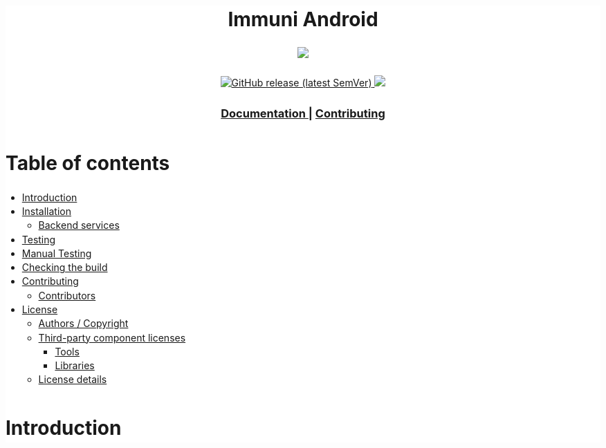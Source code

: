 
<h1 align="center">Immuni Android</h1>
 
<div align="center">
<img widht="256" height="256" src=".github/logo.png">
</div>

<br />

<div align="center">
    <!-- Latest Release -->
    <a href="https://github.com/immuni-app/app-android/releases">
      <img alt="GitHub release (latest SemVer)"
      src="https://img.shields.io/github/v/release/immuni-app/app-android">
    </a>
    <!-- CoC -->
		<a href="CODE-OF-CONDUCT.md">
      <img src="https://img.shields.io/badge/Contributor%20Covenant-v2.0%20adopted-ff69b4.svg" />
    </a>
</div>

<div align="center">
  <h3>
    <a href="https://github.com/immuni-app/documentation">
      Documentation
    </a>
    <span> | </span>    
    <a href="CONTRIBUTING.md">
      Contributing
    </a>
  </h3>
</div>

# Table of contents

- [Introduction](#introduction)
- [Installation](#installation)
  - [Backend services](#backend-services)
- [Testing](#testing)
- [Manual Testing](#manual-testing)
- [Checking the build](#checking-the-build)
- [Contributing](#contributing)
  - [Contributors](#contributors)
- [License](#license)
  - [Authors / Copyright](#authors---copyright)
  - [Third-party component licenses](#third-party-component-licenses)
    - [Tools](#tools)
    - [Libraries](#libraries)
  - [License details](#license-details)

# Introduction
